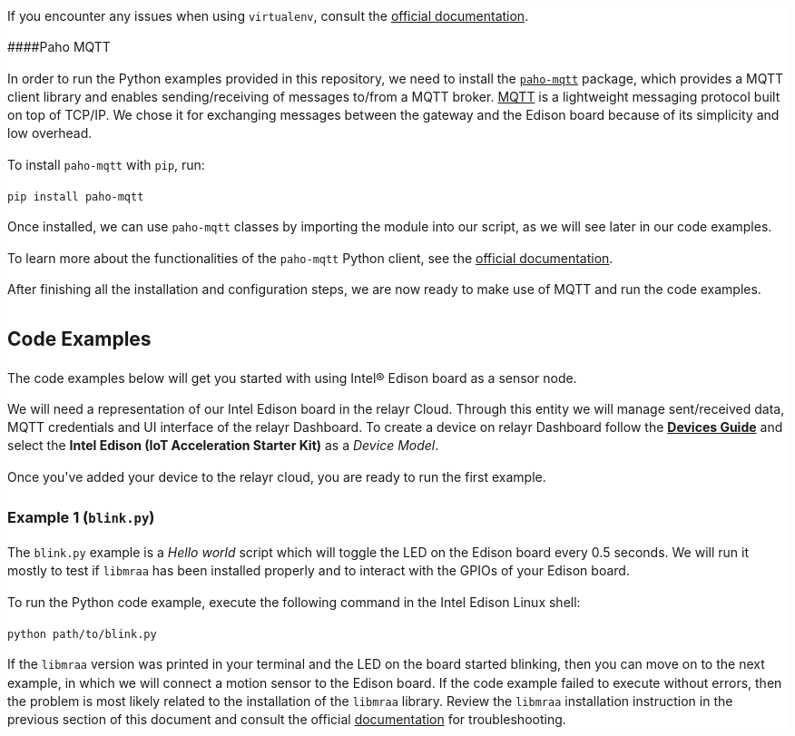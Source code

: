 If you encounter any issues when using `virtualenv`, consult the [official
documentation](https://virtualenv.pypa.io/en/stable/).

####Paho MQTT

In order to run the Python examples provided in this repository, we need to install the [`paho-mqtt`](https://pypi.python.org/pypi/paho-mqtt/1.1) package,
which provides a MQTT client library and enables sending/receiving of messages to/from a MQTT broker. [MQTT](https://en.wikipedia.org/wiki/MQTT) is a lightweight messaging protocol built on top of TCP/IP. We chose it for exchanging messages between the gateway and the Edison board because of its simplicity and low overhead.

To install `paho-mqtt`  with `pip`, run:

```shell
pip install paho-mqtt
```

Once installed, we can use `paho-mqtt` classes by importing the module into our script, as we will see later in our code examples.

To learn more about the functionalities of the `paho-mqtt` Python client, see the
[official documentation](https://pypi.python.org/pypi/paho-mqtt/1.1).

After finishing all the installation and configuration steps, we are now ready to make use of MQTT and run the code examples.

## Code Examples

The code examples below will get you started with using Intel® Edison board as a sensor node.

We will need a representation of our Intel Edison board in the relayr Cloud. Through this entity we will manage sent/received data, MQTT credentials and UI interface of the relayr Dashboard. To create a device on relayr Dashboard follow the [**Devices Guide**](https://docs.relayr.io/cloud/getting-started/adding-your-first-device/) and select the **Intel Edison (IoT Acceleration Starter Kit)** as a *Device Model*.

Once you've added your device to the relayr cloud, you are ready to run the first example.

### Example 1 (`blink.py`)

The `blink.py` example is a *Hello world* script which will toggle the LED on the Edison board every 0.5 seconds. We will run it mostly to test if `libmraa`
has been installed properly and to interact with the GPIOs of your Edison board.

To run the Python code example, execute the following command in the Intel Edison Linux shell:

```shell
python path/to/blink.py
```

If the `libmraa` version was printed in your terminal and the LED on the board started blinking, then you can move on to the next example, in which we will
connect a motion sensor to the Edison board. If the code example failed to execute without errors, then the problem is most likely related to the installation of the `libmraa` library. Review the `libmraa` installation instruction in the previous section of this document and consult the official [documentation](https://github.com/intel-iot-devkit/mraa) for troubleshooting.
